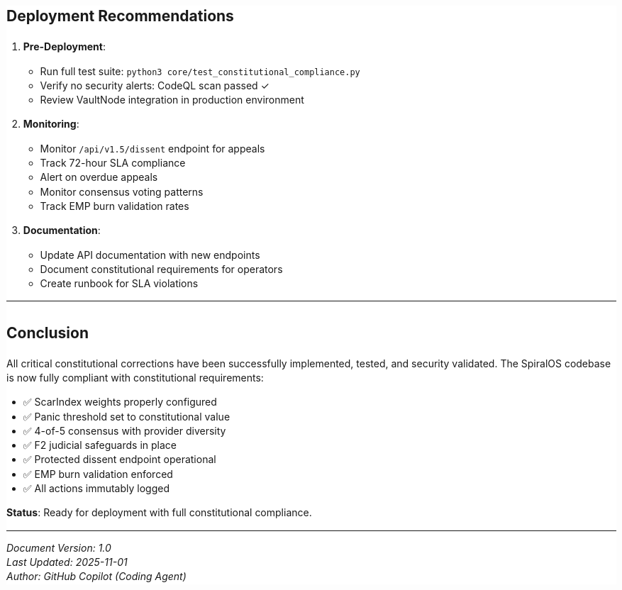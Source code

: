 
## Deployment Recommendations

1. **Pre-Deployment**:
   - Run full test suite: `python3 core/test_constitutional_compliance.py`
   - Verify no security alerts: CodeQL scan passed ✓
   - Review VaultNode integration in production environment

2. **Monitoring**:
   - Monitor `/api/v1.5/dissent` endpoint for appeals
   - Track 72-hour SLA compliance
   - Alert on overdue appeals
   - Monitor consensus voting patterns
   - Track EMP burn validation rates

3. **Documentation**:
   - Update API documentation with new endpoints
   - Document constitutional requirements for operators
   - Create runbook for SLA violations

---

## Conclusion

All critical constitutional corrections have been successfully implemented, tested, and security validated. The SpiralOS codebase is now fully compliant with constitutional requirements:

- ✅ ScarIndex weights properly configured
- ✅ Panic threshold set to constitutional value
- ✅ 4-of-5 consensus with provider diversity
- ✅ F2 judicial safeguards in place
- ✅ Protected dissent endpoint operational
- ✅ EMP burn validation enforced
- ✅ All actions immutably logged

**Status**: Ready for deployment with full constitutional compliance.

---

*Document Version: 1.0*  
*Last Updated: 2025-11-01*  
*Author: GitHub Copilot (Coding Agent)*
